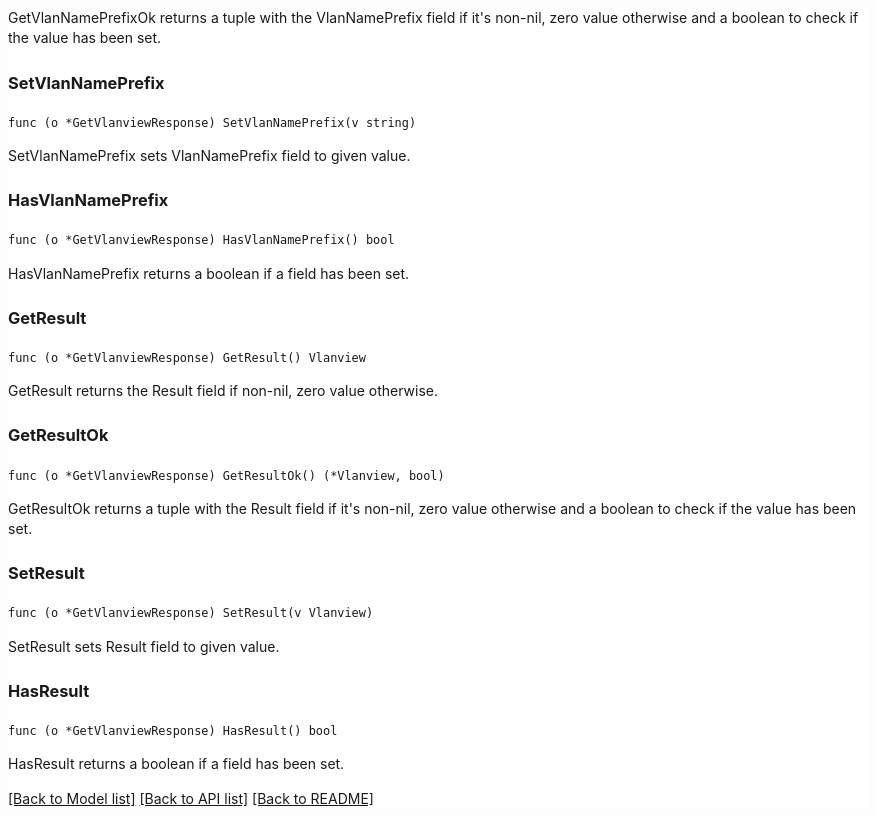 GetVlanNamePrefixOk returns a tuple with the VlanNamePrefix field if it's non-nil, zero value otherwise
and a boolean to check if the value has been set.

### SetVlanNamePrefix

`func (o *GetVlanviewResponse) SetVlanNamePrefix(v string)`

SetVlanNamePrefix sets VlanNamePrefix field to given value.

### HasVlanNamePrefix

`func (o *GetVlanviewResponse) HasVlanNamePrefix() bool`

HasVlanNamePrefix returns a boolean if a field has been set.

### GetResult

`func (o *GetVlanviewResponse) GetResult() Vlanview`

GetResult returns the Result field if non-nil, zero value otherwise.

### GetResultOk

`func (o *GetVlanviewResponse) GetResultOk() (*Vlanview, bool)`

GetResultOk returns a tuple with the Result field if it's non-nil, zero value otherwise
and a boolean to check if the value has been set.

### SetResult

`func (o *GetVlanviewResponse) SetResult(v Vlanview)`

SetResult sets Result field to given value.

### HasResult

`func (o *GetVlanviewResponse) HasResult() bool`

HasResult returns a boolean if a field has been set.


[[Back to Model list]](../README.md#documentation-for-models) [[Back to API list]](../README.md#documentation-for-api-endpoints) [[Back to README]](../README.md)


